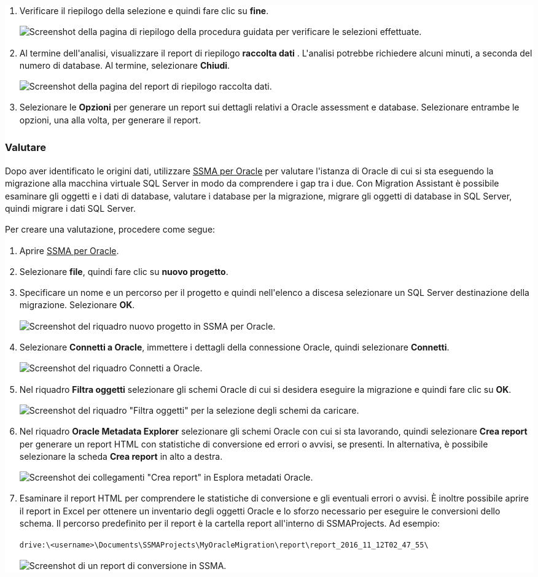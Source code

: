 1. Verificare il riepilogo della selezione e quindi fare clic su **fine**.

   ![Screenshot della pagina di riepilogo della procedura guidata per verificare le selezioni effettuate.](./media/oracle-to-sql-server/review-summary.png)

1. Al termine dell'analisi, visualizzare il report di riepilogo **raccolta dati** . L'analisi potrebbe richiedere alcuni minuti, a seconda del numero di database. Al termine, selezionare **Chiudi**.

   ![Screenshot della pagina del report di riepilogo raccolta dati.](./media/oracle-to-sql-server/collection-summary-report.png)

1. Selezionare le **Opzioni** per generare un report sui dettagli relativi a Oracle assessment e database. Selezionare entrambe le opzioni, una alla volta, per generare il report.


### <a name="assess"></a>Valutare

Dopo aver identificato le origini dati, utilizzare [SSMA per Oracle](https://www.microsoft.com/download/details.aspx?id=54258) per valutare l'istanza di Oracle di cui si sta eseguendo la migrazione alla macchina virtuale SQL Server in modo da comprendere i gap tra i due. Con Migration Assistant è possibile esaminare gli oggetti e i dati di database, valutare i database per la migrazione, migrare gli oggetti di database in SQL Server, quindi migrare i dati SQL Server.

Per creare una valutazione, procedere come segue: 

1. Aprire [SSMA per Oracle](https://www.microsoft.com/download/details.aspx?id=54258). 
1. Selezionare **file**, quindi fare clic su **nuovo progetto**. 
1. Specificare un nome e un percorso per il progetto e quindi nell'elenco a discesa selezionare un SQL Server destinazione della migrazione. Selezionare **OK**. 

   ![Screenshot del riquadro nuovo progetto in SSMA per Oracle.](./media/oracle-to-sql-server/new-project.png)

1. Selezionare **Connetti a Oracle**, immettere i dettagli della connessione Oracle, quindi selezionare **Connetti**.

   ![Screenshot del riquadro Connetti a Oracle.](./media/oracle-to-sql-server/connect-to-oracle.png)

1. Nel riquadro **Filtra oggetti** selezionare gli schemi Oracle di cui si desidera eseguire la migrazione e quindi fare clic su **OK**.

   ![Screenshot del riquadro "Filtra oggetti" per la selezione degli schemi da caricare.](./media/oracle-to-sql-server/select-schema.png)

1. Nel riquadro **Oracle Metadata Explorer** selezionare gli schemi Oracle con cui si sta lavorando, quindi selezionare **Crea report** per generare un report HTML con statistiche di conversione ed errori o avvisi, se presenti. In alternativa, è possibile selezionare la scheda **Crea report** in alto a destra.

   ![Screenshot dei collegamenti "Crea report" in Esplora metadati Oracle.](./media/oracle-to-sql-server/create-report.png)

1. Esaminare il report HTML per comprendere le statistiche di conversione e gli eventuali errori o avvisi. È inoltre possibile aprire il report in Excel per ottenere un inventario degli oggetti Oracle e lo sforzo necessario per eseguire le conversioni dello schema. Il percorso predefinito per il report è la cartella report all'interno di SSMAProjects. Ad esempio: 

   `drive:\<username>\Documents\SSMAProjects\MyOracleMigration\report\report_2016_11_12T02_47_55\`

   ![Screenshot di un report di conversione in SSMA.](./media/oracle-to-sql-server/conversion-report.png)
